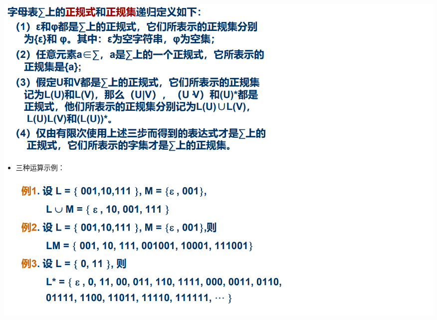   <img src="Pic/正规式.PNG" style="zoom:60%;" />

* 三种运算示例：

  <img src="Pic/正规运算.PNG" style="zoom:60%;" />
